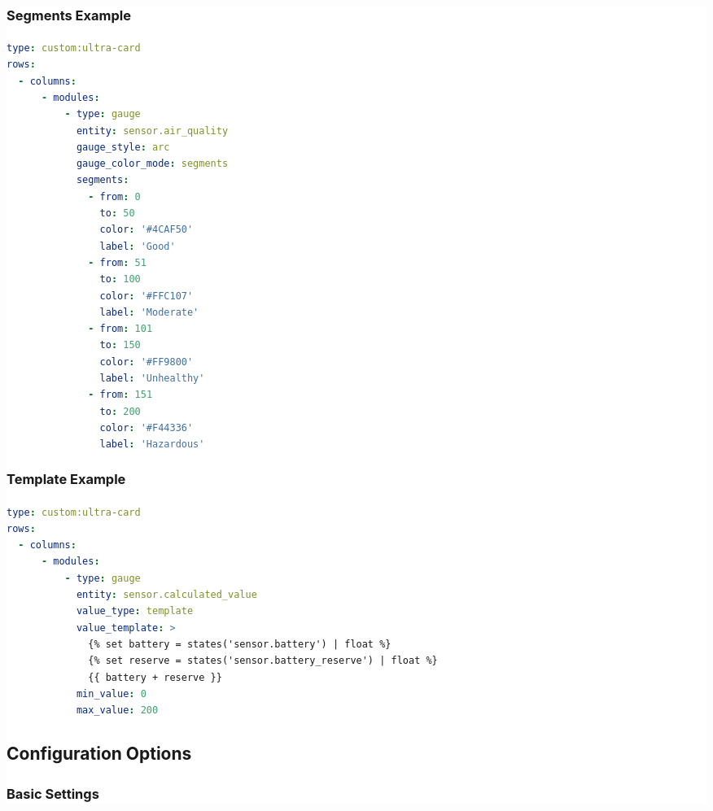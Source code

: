 ### Segments Example

```yaml
type: custom:ultra-card
rows:
  - columns:
      - modules:
          - type: gauge
            entity: sensor.air_quality
            gauge_style: arc
            gauge_color_mode: segments
            segments:
              - from: 0
                to: 50
                color: '#4CAF50'
                label: 'Good'
              - from: 51
                to: 100
                color: '#FFC107'
                label: 'Moderate'
              - from: 101
                to: 150
                color: '#FF9800'
                label: 'Unhealthy'
              - from: 151
                to: 200
                color: '#F44336'
                label: 'Hazardous'
```

### Template Example

```yaml
type: custom:ultra-card
rows:
  - columns:
      - modules:
          - type: gauge
            entity: sensor.calculated_value
            value_type: template
            value_template: >
              {% set battery = states('sensor.battery') | float %}
              {% set reserve = states('sensor.battery_reserve') | float %}
              {{ battery + reserve }}
            min_value: 0
            max_value: 200
```

## Configuration Options

### Basic Settings
